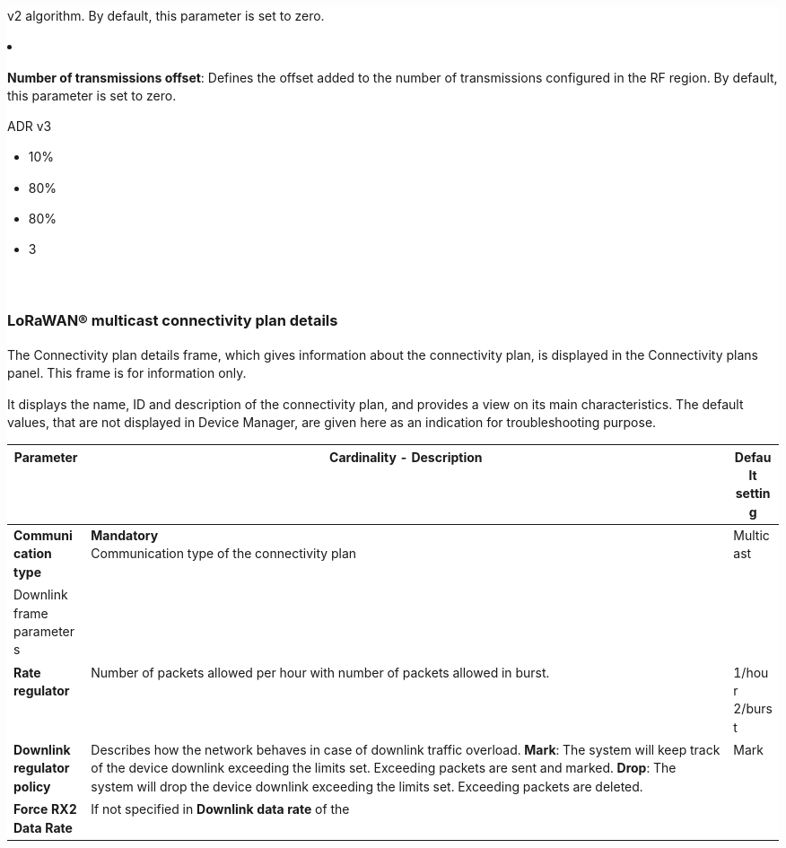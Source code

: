 v2 algorithm. By default, this parameter is set to zero.</p></li>
<li><p><strong>Number of transmissions offset</strong>: Defines the
offset added to the number of transmissions configured in the RF region.
By default, this parameter is set to zero.</p></li>
</ul></td>
<td><p>ADR v3</p>
<ul>
<li><p>10%</p></li>
<li><p>80%</p></li>
<li><p>80%</p></li>
<li><p>3</p></li>
</ul>
<p> </p></td>
</tr>
</tbody>
</table>

### LoRaWAN® multicast connectivity plan details

The Connectivity plan details frame, which gives information about the
connectivity plan, is displayed in the Connectivity plans panel. This
frame is for information only.

It displays the name, ID and description of the connectivity plan, and
provides a view on its main characteristics. The default values, that
are not displayed in Device Manager, are given here as an indication for
troubleshooting purpose.

<table>
<thead>
<tr>
<th>Parameter</th>
<th>Cardinality - Description</th>
<th>Default setting</th>
</tr>
</thead>
<tbody>
<tr>
<td><strong>Communication type</strong></td>
<td><strong>Mandatory</strong><br />
Communication type of the connectivity plan</td>
<td>Multicast</td>
</tr>
<tr>
<td>Downlink frame parameters</td>
</tr>
<tr>
<td><strong>Rate regulator</strong></td>
<td>Number of packets allowed per hour with number of packets allowed in
burst.</td>
<td>1/hour<br />
2/burst</td>
</tr>
<tr>
<td><strong>Downlink regulator policy</strong></td>
<td>Describes how the network behaves in case of downlink traffic
overload. <strong>Mark</strong>: The system will keep track of the
device downlink exceeding the limits set. Exceeding packets are sent and
marked. <strong>Drop</strong>: The system will drop the device downlink
exceeding the limits set. Exceeding packets are deleted.</td>
<td>Mark</td>
</tr>
<tr>
<td><strong>Force RX2 Data Rate</strong></td>
<td>If not specified in <strong>Downlink data rate</strong> of the